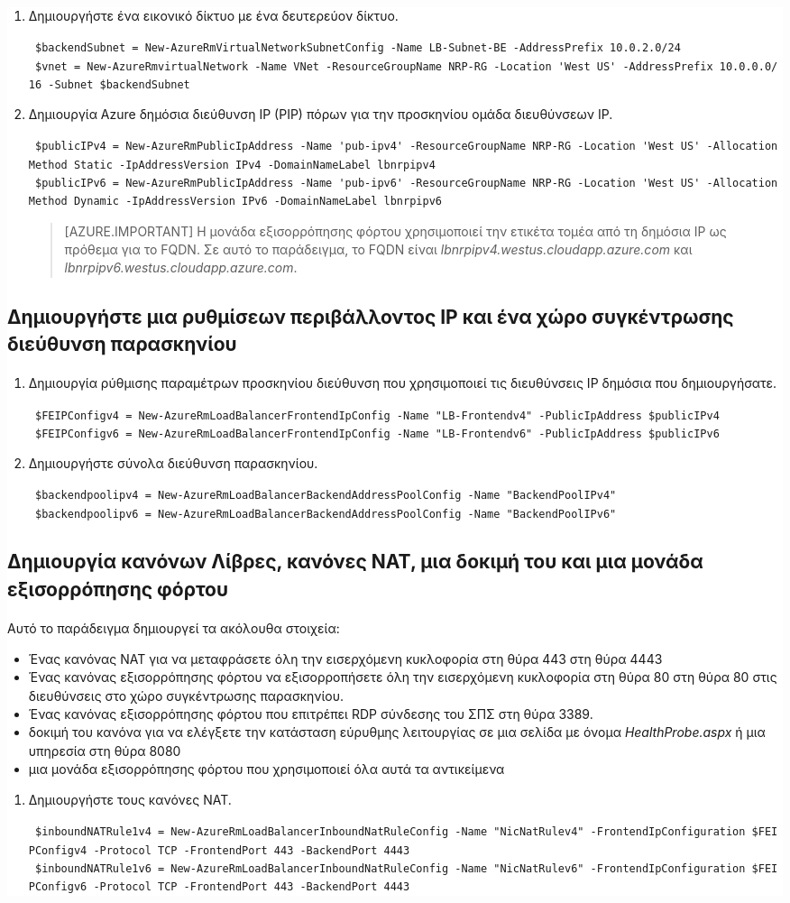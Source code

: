 1. Δημιουργήστε ένα εικονικό δίκτυο με ένα δευτερεύον δίκτυο.

        $backendSubnet = New-AzureRmVirtualNetworkSubnetConfig -Name LB-Subnet-BE -AddressPrefix 10.0.2.0/24
        $vnet = New-AzureRmvirtualNetwork -Name VNet -ResourceGroupName NRP-RG -Location 'West US' -AddressPrefix 10.0.0.0/16 -Subnet $backendSubnet

2. Δημιουργία Azure δημόσια διεύθυνση IP (PIP) πόρων για την προσκηνίου ομάδα διευθύνσεων IP.

        $publicIPv4 = New-AzureRmPublicIpAddress -Name 'pub-ipv4' -ResourceGroupName NRP-RG -Location 'West US' -AllocationMethod Static -IpAddressVersion IPv4 -DomainNameLabel lbnrpipv4
        $publicIPv6 = New-AzureRmPublicIpAddress -Name 'pub-ipv6' -ResourceGroupName NRP-RG -Location 'West US' -AllocationMethod Dynamic -IpAddressVersion IPv6 -DomainNameLabel lbnrpipv6

    >[AZURE.IMPORTANT] Η μονάδα εξισορρόπησης φόρτου χρησιμοποιεί την ετικέτα τομέα από τη δημόσια IP ως πρόθεμα για το FQDN. Σε αυτό το παράδειγμα, το FQDN είναι *lbnrpipv4.westus.cloudapp.azure.com* και *lbnrpipv6.westus.cloudapp.azure.com*.

## <a name="create-a-front-end-ip-configurations-and-a-back-end-address-pool"></a>Δημιουργήστε μια ρυθμίσεων περιβάλλοντος IP και ένα χώρο συγκέντρωσης διεύθυνση παρασκηνίου

1. Δημιουργία ρύθμισης παραμέτρων προσκηνίου διεύθυνση που χρησιμοποιεί τις διευθύνσεις IP δημόσια που δημιουργήσατε.

        $FEIPConfigv4 = New-AzureRmLoadBalancerFrontendIpConfig -Name "LB-Frontendv4" -PublicIpAddress $publicIPv4
        $FEIPConfigv6 = New-AzureRmLoadBalancerFrontendIpConfig -Name "LB-Frontendv6" -PublicIpAddress $publicIPv6

2. Δημιουργήστε σύνολα διεύθυνση παρασκηνίου.

        $backendpoolipv4 = New-AzureRmLoadBalancerBackendAddressPoolConfig -Name "BackendPoolIPv4"
        $backendpoolipv6 = New-AzureRmLoadBalancerBackendAddressPoolConfig -Name "BackendPoolIPv6"


## <a name="create-lb-rules-nat-rules-a-probe-and-a-load-balancer"></a>Δημιουργία κανόνων Λίβρες, κανόνες NAT, μια δοκιμή του και μια μονάδα εξισορρόπησης φόρτου

Αυτό το παράδειγμα δημιουργεί τα ακόλουθα στοιχεία:

- Ένας κανόνας NAT για να μεταφράσετε όλη την εισερχόμενη κυκλοφορία στη θύρα 443 στη θύρα 4443
- Ένας κανόνας εξισορρόπησης φόρτου να εξισορροπήσετε όλη την εισερχόμενη κυκλοφορία στη θύρα 80 στη θύρα 80 στις διευθύνσεις στο χώρο συγκέντρωσης παρασκηνίου.
- Ένας κανόνας εξισορρόπησης φόρτου που επιτρέπει RDP σύνδεσης του ΣΠΣ στη θύρα 3389.
- δοκιμή του κανόνα για να ελέγξετε την κατάσταση εύρυθμης λειτουργίας σε μια σελίδα με όνομα *HealthProbe.aspx* ή μια υπηρεσία στη θύρα 8080
- μια μονάδα εξισορρόπησης φόρτου που χρησιμοποιεί όλα αυτά τα αντικείμενα

1. Δημιουργήστε τους κανόνες NAT.

        $inboundNATRule1v4 = New-AzureRmLoadBalancerInboundNatRuleConfig -Name "NicNatRulev4" -FrontendIpConfiguration $FEIPConfigv4 -Protocol TCP -FrontendPort 443 -BackendPort 4443
        $inboundNATRule1v6 = New-AzureRmLoadBalancerInboundNatRuleConfig -Name "NicNatRulev6" -FrontendIpConfiguration $FEIPConfigv6 -Protocol TCP -FrontendPort 443 -BackendPort 4443
